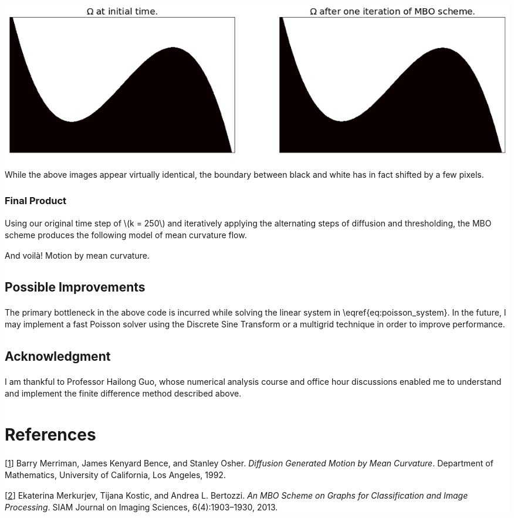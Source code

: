 <img src="/media/posts/motion_by_mean_curvature/output_7_0.png" alt="Omega at initial time." style="width:100%">


While the above images appear virtually identical, the boundary between black and white has in fact shifted by a few pixels.

### Final Product

Using our original time step of \\(k = 250\\) and iteratively applying the alternating steps of diffusion and thresholding, the MBO scheme produces the following model of mean curvature flow.

<div align="middle">
<video width="100%" controls>
      <source src="/media/posts/motion_by_mean_curvature/mbo.mp4" type="video/mp4">
</video></div>

And voil&agrave;! Motion by mean curvature.

## Possible Improvements

The primary bottleneck in the above code is incurred while solving the linear system in \\eqref{eq:poisson_system}. In the future, I may implement a fast Poisson solver using the Discrete Sine Transform or a multigrid technique in order to improve performance.

## Acknowledgment

I am thankful to Professor Hailong Guo, whose numerical analysis course and office hour discussions enabled me to understand and implement the finite difference method described above.

# References

[<a id="cit-merriman1992diffusion" href="#call-merriman1992diffusion">1</a>] Barry Merriman, James Kenyard Bence, and Stanley Osher. _Diffusion Generated Motion by Mean Curvature_. Department of Mathematics, University of California, Los Angeles, 1992.

[<a id="cit-merkurjev2013mbo" href="#call-merkurjev2013mbo">2</a>] Ekaterina Merkurjev, Tijana Kostic, and Andrea L. Bertozzi. _An MBO Scheme on Graphs for Classification and Image Processing_. SIAM Journal on Imaging Sciences, 6(4):1903–1930, 2013.
